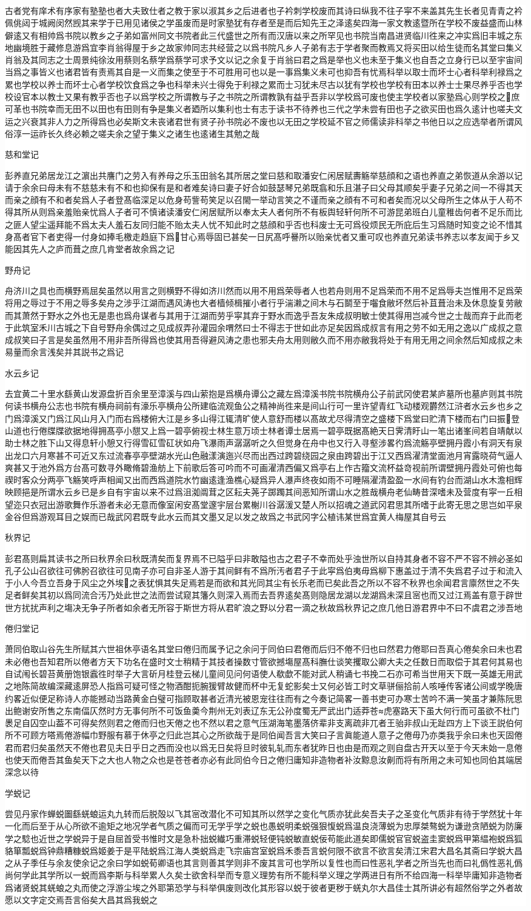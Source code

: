 古者党有庠术有序家有塾塾也者大夫致仕者之教于家以淑其乡之后进者也子衿刺学校废而其诗曰纵我不往子寜不来盖其先生长者见青青之衿佩佻闼于城阙闵然觊其来学于已用见诸侯之学虽废而是时家塾犹有存者至是而后知先王之泽逺矣四海一家文教逺暨所在学校不废益盛而山林僻逺又有相帅爲书院以教乡之子弟如富州同文书院者此三代盛世之所有而汉唐以来之所罕见也书院当南昌进贤临川徃来之冲实爲旧丰城之东地幽境胜于藏修息游爲宜李肖翁得屋于乡之故家帅同志共经营之以爲书院凡乡人子弟有志于学者聚而教焉又将买田以给生徒而名其堂曰集义肖翁及其同志之士周景纯徐汝用蔡则名蔡学爲蔡学可求予文以记之余复于肖翁曰君之爲是举也义也未至于集义也自吾之立身行已以至宇宙间当爲之事皆义也诸君皆有责焉其自是一义而集之使至于不可胜用可也以是一事爲集义未可也抑吾有忧焉科举以取士而坏士心者科举利禄爲之累也学校以养士而坏士心者学校饮食爲之争也科举未兴士得免于利禄之累而士习犹未尽古以犹有学校也学校有田本以养士士果尽养乎否也学校设官本以教士又果有教乎否也子以爲学校之所谓教与子之书院之所谓教孰有益乎吾非以学校爲可废也使主学校者以家塾爲心则学校之庶可革也书院幸而无田不以田也有田则有争是集义者廼所以集利也士有志于读书不待养也三代之学未尝有田也子之欲买田也爲久逺计也嗟夫文运之兴衰其非人力之所得爲也必矣斯文未丧诸君世有贤子孙书院必不废也以无田之学校延不官之师儒读非科举之书他日以之应选举者所谓风俗淳一运祚长久终必赖之嗟夫余之望于集义之诸生也逺诸生其勉之哉  

慈和堂记  

彭养直兄弟居龙江之濵出共譍门之劳入有养母之乐玉田翁名其所居之堂曰慈和取潘安仁闲居赋夀觞举慈顔和之语也养直之弟恢道从余游以记请于余余曰母未有不慈慈未有不和也抑保有是和者难矣诗曰妻子好合如鼓瑟琴兄弟既翕和乐且湛子曰父母其顺矣乎妻子兄弟之间一不得其天而亲之顔有不和者矣爲人子者登髙临深足以危身苟訾苟笑足以召閙一举动言笑之不谨而亲之顔有不可和者矣而况以父母所生之体从于人苟不得其所从则爲亲羞贻亲忧爲人子者可不慎诸读潘安仁闲居赋所以奉太夫人者何所不有板舆轻轩何所不可游昆弟班白儿童稚齿何者不足乐而比之匪人望尘遥拜能不爲太夫人羞石友同归能不贻太夫人忧不知此时之慈顔和乎否也科废士无可爲役烦民无所庇后生习爲随时知变之论不惜其身髙者官下者吏得一付身如捧毛檄走趋庭下爲甘心焉辱固已甚矣一日尻髙呼謈所以贻亲忧者又重可叹也养直兄弟读书养志以孝友闻于乡又能因其先人之庐而葺之庶几肯堂者故余爲之记  

野舟记  

舟济川之具也而横野焉屈矣虽然以用言之则横野不得如济川然而以用不用爲荣辱者人也若舟则用不足爲荣而不用不足爲辱夫岂惟用不足爲荣将用之辱过于不用之辱多矣舟之涉乎江湖而遇风涛也大者樯倾楫摧小者行乎湍濑之间木与石鬬至于囓食敝坏然后补苴葺治未及休息旋复劳敝而其萧然于野水之外也无是患也爲舟谋者与其用于江湖而劳乎寜其弃于野水而逸乎吾友朱成叔明敏士使其得用岂减今世之士哉而弃于此而老于此筑室禾川古城之下自号野舟余偶过之见成叔弄孙灌园余喟然曰士不得志于世如此亦足矣因爲成叔言有用之劳不如无用之逸以广成叔之意成叔笑曰子言是矣虽然用不用非吾所得爲也使其用吾得避风涛之患也邪夫舟太用则敝久而不用亦敝我将处于有用无用之间余然后知成叔之未易量而余言浅矣并其説书之爲记  

水云乡记  

去宜黄二十里水繇黄山发源盘折百余里至漳溪与四山萦抱是爲横舟谭公之藏左爲漳溪书院书院横舟公子前武冈使君某庐墓所也墓庐则其书院何读书横舟公志也书院有横舟祠前有濠乐亭横舟公所建临流观鱼公之精神尚徃来是间山行可一里许望青红飞动楼观欝然江浒者水云乡也乡之门爲漳溪又门爲江风山月入门而右爲楼俯大江是乡多山得江辄清旷使人意舒而楼以髙故尤尽得清空之盛楼下爲堂曰贮清下楼而右门曰振登山道也行倦牒牒欲据地得拥髙亭小憇又上爲一碧亭俯视士林生意万顷士林者谭士居焉一碧亭既据髙絶天日霁清盱山一笔出诸峯间若自靖献以助士林之胜下山又得息轩小憩又行得雪矼雪矼状如舟飞瀑雨声潺潺听之久但觉身在舟中也又行入寻壑涉畧彴爲流觞亭壁拥丹霞小有洞天有泉出龙口六月寒甚不可近又东过流春亭亭壁湖水光山色融漾演迤兴尽而出西过跨碧绕园之泉由跨碧出于江又西爲濯清堂面池月宵露晓荷气逼人爽甚又于池外爲方台髙可数寻外瞰脩碧渔舫上下前歌后答可吟而不可画濯清西偏又爲亭右上作古籀文流杯益竒视前所谓壁拥丹霞处可俯也每禊时客众分两亭飞觞笑呼声相闻又出而西爲道院水竹幽逺逢渔樵心疑爲异人瀑声终夜如雨不可睡隔濯清盈盈一水间有钓台而湖山水木澹相辉映顾挹是所谓水云乡已是乡自有宇宙以来不过爲沮洳阘茸之区耘夫荛子踯躅其间恶知所谓山水之胜哉横舟老仙畴昔深嗜未及营度有寜一丘相望迩只衣冠出游歌舞作乐游者未必无意而像室闲安髙堂邃宇层台累榭川谷潺湲又楚人所以招魂之道武冈君思其所嗜于此寄无思之思岂如平泉金谷但爲游观耳目之娱而已哉武冈君既专此水云而其文墨又足以发之故爲之书武冈字公植讳某世爲宜黄人梅屋其自号云  

秋界记  

彭君髙则扁其读书之所曰秋界余曰秋既清矣而复界焉不已隘乎曰非敢隘也古之君子不幸而处乎浊世所以自持其身者不容不严不容不辨必圣如孔子公山召欲往可佛肹召欲往可见南子亦可自非圣人游于其间鲜有不爲所汚者君子于此寜爲伯夷毋爲柳下惠盖过于清不失爲君子过于和流入于小人今吾立吾身于风尘之外埃之表犹惧其失足焉若是而欲和其光同其尘有长乐老而已矣此吾之所以不容不秋界也余闻君言廪然世之不失足者鲜矣其初以爲同流合汚乃处此世之法而尝试窥其籓久则深入焉而去吾界逺矣髙则隐居龙湖以龙湖爲未深且宻也而又过江焉盖有意于辟世世方扰扰声利之塲决无争子所者如余者无所容于斯世方将从君旷浪之野以分君一滴之秋故爲秋界记之庶几他日游君界中不曰不虞君之涉吾地  

倦归堂记  

萧同伯取山谷先生所赋其六世祖休亭语名其堂曰倦归而属予记之余问于同伯曰君倦而后归不倦不归也曰然君力倦耶曰吾真心倦矣余曰未也君未必倦也吾知君所以倦者方天下功名在盛时文士稍精于其技者操数寸管欲撼塲屋髙科膴仕谈笑攫取公卿大夫之任数日而取偿于其君何其易也自试闱长碧苔黄册饱银蠧徃时举子大言斫月桂登云梯儿童间见问何语使人欷歔不能对武人稍诵七书挽二石亦可希当世用天下既一英雄无用武之地陈简故编深藏逺屏恐人指爲可疑可怪之物酒酣扼腕猨臂故健而杯中无复蛇影矣士又何必皆工时文草骈俪拾前人咳唾传客诸公间或学晚唐约畧近似便足称诗人亦能撼动当路黄金白璧可指顾取甚者近清光被恩宠往往而有之今奏记简畧一善书吏可办寒士苦吟不满一笑虽才兼陈阮思出鲍谢安所售之东南偪仄然时方无事何所不可饭鱼羮今荆州无刘表辽东无公孙度蜀无严武出门适莽苍虎塞路天下虽大何行而可虽欲不杜门褁足自囚空山葢不可得矣然则君之倦而归也天倦之也不然以君之意气压湖海笔墨落侪辈非支离疏非兀者王骀非叔山无趾四方上下谈王説伯何所不可顾方嗒焉倦游幅巾野服有慕于休亭之归此岂其心之所欲哉于是同伯闻吾言大笑曰子言眞能道人意子之倦毋乃亦类我乎余曰未也天固倦君而君归矣虽然天不倦也君见夫日乎日之西而没也以爲无日矣将旦时彼轧轧而东者犹昨日也由是而观之则自盘古开天以至于今天未始一息倦也使天而倦吾其鱼矣天下之大也人物之众也是苍苍者亦必有此同伯今日之倦归庸知非造物者补汝黥息汝劓而将有所用之未可知也同伯其端居深念以待  

学蜕记  

尝见丹家作蝉蜕圗繇蜣蜋运丸九转而后脱殻以飞其宻改潜化不可知其所以然学之变化气质亦犹此矣吾夫子之圣变化气质非有待于学然犹十年一化而后至于从心所欲不逾矩之地况学者气质之偏而可无学乎学之蜕也愚蜕明柔蜕强狠愎蜕爲温良浇薄蜕为忠厚桀骜蜕为谦逊贪陋蜕为防廉学之騐也近世之学蜕异于是自屈首受书惟时文是急朴拙蜕纎巧重滞蜕轻便钝蜕敏直蜕佞苟能此道矣即儒蜕官官蜕盗圭窦蜕爲甲第緼袍蜕爲狐貉箪瓢蜕爲钟鼎糟糠蜕爲姬姜于是平陆蜕爲江海人类蜕爲走飞宗庙宫室蜕爲禾黍吾言蜕何限不欲言不欲言矣清江宋君大昌名其斋曰学蜕大昌之从子季任与余友使余记之余曰学如蜕荀卿语也其言则善其学则非不废其言可也学所以复性也而曰性恶礼学者之所当先也而曰礼僞性恶礼僞尚何学此其学所以一蜕而爲李斯与科举累人久矣士欲舍科举而专意义理势有所不能科举义理之学两进日有所不给四海一科举毕庸知非造物者爲诸贤蜕其蜣蜋之丸而使之浮游尘埃之外耶第恐学与科举俱废则改化其形容以蜕于彼者更秽于蜣丸尔大昌佳士其所讲必有超然俗学之外者故愿以文字定交焉吾言俗矣大昌其爲我蜕之  

